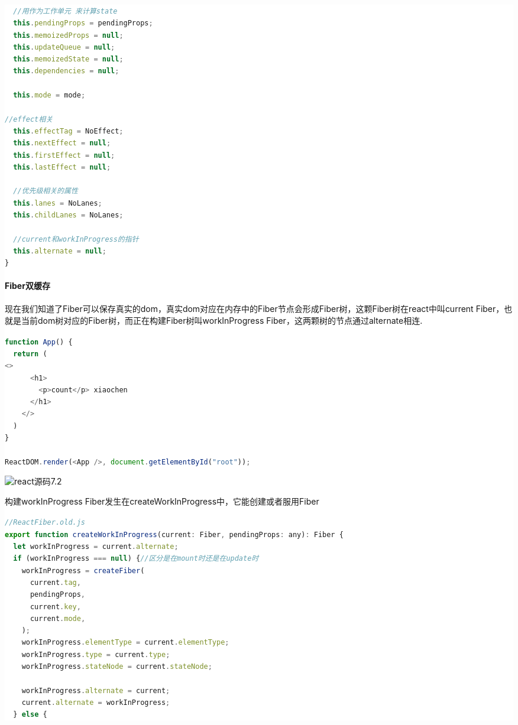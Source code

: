 ```js
  //用作为工作单元 来计算state
  this.pendingProps = pendingProps;
  this.memoizedProps = null;
  this.updateQueue = null;
  this.memoizedState = null;
  this.dependencies = null;

  this.mode = mode;
    
//effect相关
  this.effectTag = NoEffect;
  this.nextEffect = null;
  this.firstEffect = null;
  this.lastEffect = null;

  //优先级相关的属性
  this.lanes = NoLanes;
  this.childLanes = NoLanes;

  //current和workInProgress的指针
  this.alternate = null;
}
```

#### Fiber双缓存

现在我们知道了Fiber可以保存真实的dom，真实dom对应在内存中的Fiber节点会形成Fiber树，这颗Fiber树在react中叫current Fiber，也就是当前dom树对应的Fiber树，而正在构建Fiber树叫workInProgress Fiber，这两颗树的节点通过alternate相连.

```js
function App() {
  return (
<>
      <h1>
        <p>count</p> xiaochen
      </h1>
    </>
  )
}

ReactDOM.render(<App />, document.getElementById("root"));
```

![react源码7.2](https://xiaochen1024.com/20210529105724.png)

构建workInProgress Fiber发生在createWorkInProgress中，它能创建或者服用Fiber

```js
//ReactFiber.old.js
export function createWorkInProgress(current: Fiber, pendingProps: any): Fiber {
  let workInProgress = current.alternate;
  if (workInProgress === null) {//区分是在mount时还是在update时
    workInProgress = createFiber(
      current.tag,
      pendingProps,
      current.key,
      current.mode,
    );
    workInProgress.elementType = current.elementType;
    workInProgress.type = current.type;
    workInProgress.stateNode = current.stateNode;
   
    workInProgress.alternate = current;
    current.alternate = workInProgress;
  } else {
```